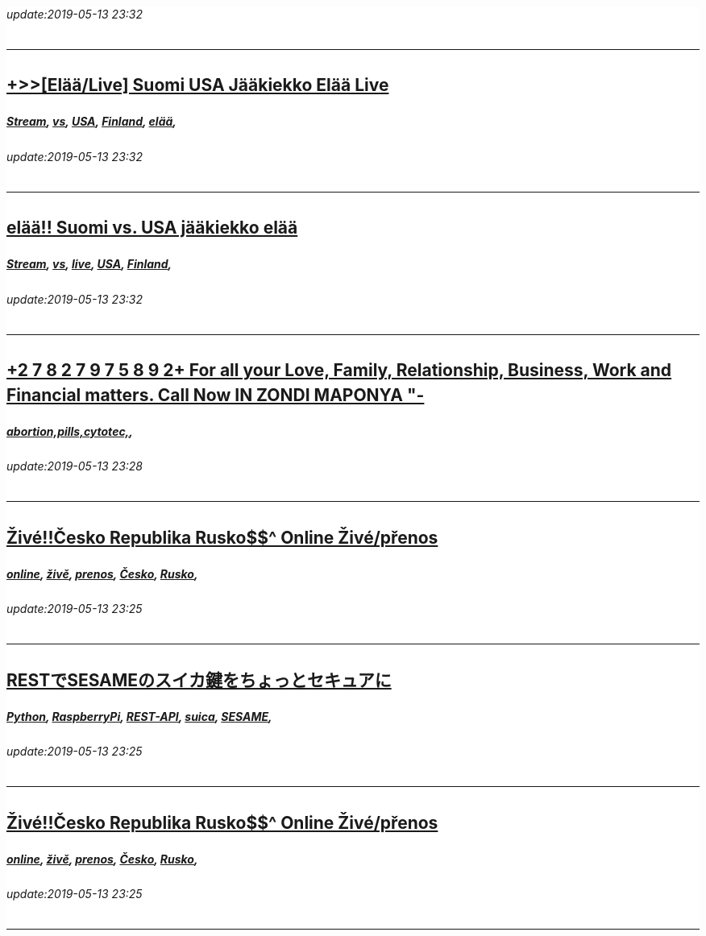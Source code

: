 ###### update:2019-05-13 23:32
---
## [+>>[Elää/Live] Suomi USA Jääkiekko Elää Live](https://qiita.com/Hockey24/items/f7c2e17449e35586ba0d)
##### [Stream](https://qiita.com/tags/Stream), [vs](https://qiita.com/tags/vs), [USA](https://qiita.com/tags/USA), [Finland](https://qiita.com/tags/Finland), [elää](https://qiita.com/tags/elää), 
###### update:2019-05-13 23:32
---
## [elää!! Suomi vs. USA jääkiekko elää](https://qiita.com/Hockey24/items/32aacfee8cc1e425e480)
##### [Stream](https://qiita.com/tags/Stream), [vs](https://qiita.com/tags/vs), [live](https://qiita.com/tags/live), [USA](https://qiita.com/tags/USA), [Finland](https://qiita.com/tags/Finland), 
###### update:2019-05-13 23:32
---
## [+2 7 8 2 7 9 7 5 8 9 2+  For all your Love, Family, Relationship, Business, Work and Financial matters. Call Now  IN ZONDI MAPONYA "-](https://qiita.com/janenolwazi/items/2fb6fb5e5f14e88243c1)
##### [abortion,pills,cytotec,](https://qiita.com/tags/abortion,pills,cytotec,), 
###### update:2019-05-13 23:28
---
## [Živé!!Česko Republika Rusko$$^ Online Živé/přenos](https://qiita.com/Czech-Republic-Russia/items/d9085910fd5e4103a0d9)
##### [online](https://qiita.com/tags/online), [živě](https://qiita.com/tags/živě), [prenos](https://qiita.com/tags/prenos), [Česko](https://qiita.com/tags/Česko), [Rusko](https://qiita.com/tags/Rusko), 
###### update:2019-05-13 23:25
---
## [RESTでSESAMEのスイカ鍵をちょっとセキュアに](https://qiita.com/HondaYoshimi/items/b4bb5fe4a788aa83e83b)
##### [Python](https://qiita.com/tags/Python), [RaspberryPi](https://qiita.com/tags/RaspberryPi), [REST-API](https://qiita.com/tags/REST-API), [suica](https://qiita.com/tags/suica), [SESAME](https://qiita.com/tags/SESAME), 
###### update:2019-05-13 23:25
---
## [Živé!!Česko Republika Rusko$$^ Online Živé/přenos](https://qiita.com/Czech-Republic-Russia/items/e05cbec73ae1d2a778b2)
##### [online](https://qiita.com/tags/online), [živě](https://qiita.com/tags/živě), [prenos](https://qiita.com/tags/prenos), [Česko](https://qiita.com/tags/Česko), [Rusko](https://qiita.com/tags/Rusko), 
###### update:2019-05-13 23:25
---